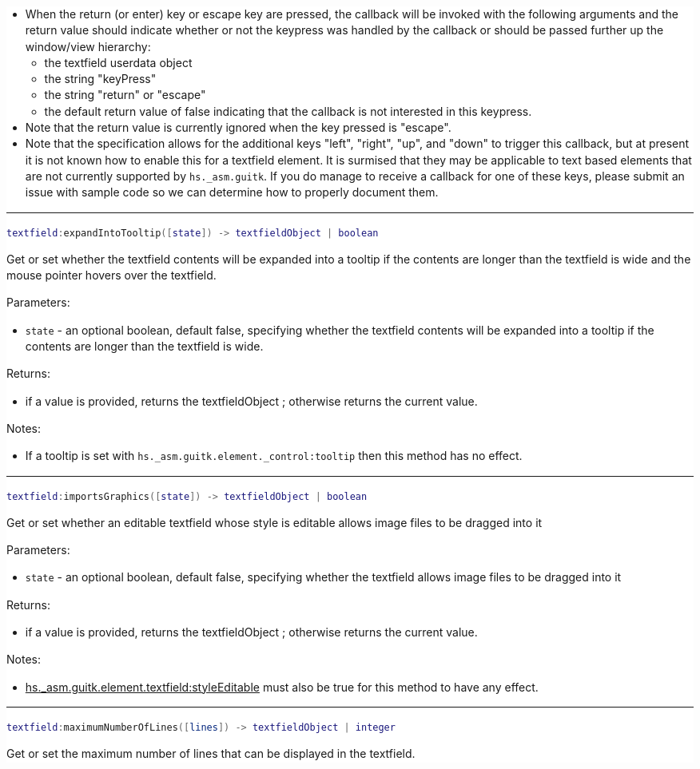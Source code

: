    * When the return (or enter) key or escape key are pressed, the callback will be invoked with the following arguments and the return value should indicate whether or not the keypress was handled by the callback or should be passed further up the window/view hierarchy:
     * the textfield userdata object
     * the string "keyPress"
     * the string "return" or "escape"
     * the default return value of false indicating that the callback is not interested in this keypress.
   * Note that the return value is currently ignored when the key pressed is "escape".
   * Note that the specification allows for the additional keys "left", "right", "up", and "down" to trigger this callback, but at present it is not known how to enable this for a textfield element. It is surmised that they may be applicable to text based elements that are not currently supported by `hs._asm.guitk`. If you do manage to receive a callback for one of these keys, please submit an issue with sample code so we can determine how to properly document them.

- - -

<a name="expandIntoTooltip"></a>
~~~lua
textfield:expandIntoTooltip([state]) -> textfieldObject | boolean
~~~
Get or set whether the textfield contents will be expanded into a tooltip if the contents are longer than the textfield is wide and the mouse pointer hovers over the textfield.

Parameters:
 * `state` - an optional boolean, default false, specifying whether the textfield contents will be expanded into a tooltip if the contents are longer than the textfield is wide.

Returns:
 * if a value is provided, returns the textfieldObject ; otherwise returns the current value.

Notes:
 * If a tooltip is set with `hs._asm.guitk.element._control:tooltip` then this method has no effect.

- - -

<a name="importsGraphics"></a>
~~~lua
textfield:importsGraphics([state]) -> textfieldObject | boolean
~~~
Get or set whether an editable textfield whose style is editable allows image files to be dragged into it

Parameters:
 * `state` - an optional boolean, default false, specifying whether the textfield allows image files to be dragged into it

Returns:
 * if a value is provided, returns the textfieldObject ; otherwise returns the current value.

Notes:
 * [hs._asm.guitk.element.textfield:styleEditable](#styleEditable) must also be true for this method to have any effect.

- - -

<a name="maximumNumberOfLines"></a>
~~~lua
textfield:maximumNumberOfLines([lines]) -> textfieldObject | integer
~~~
Get or set the maximum number of lines that can be displayed in the textfield.

